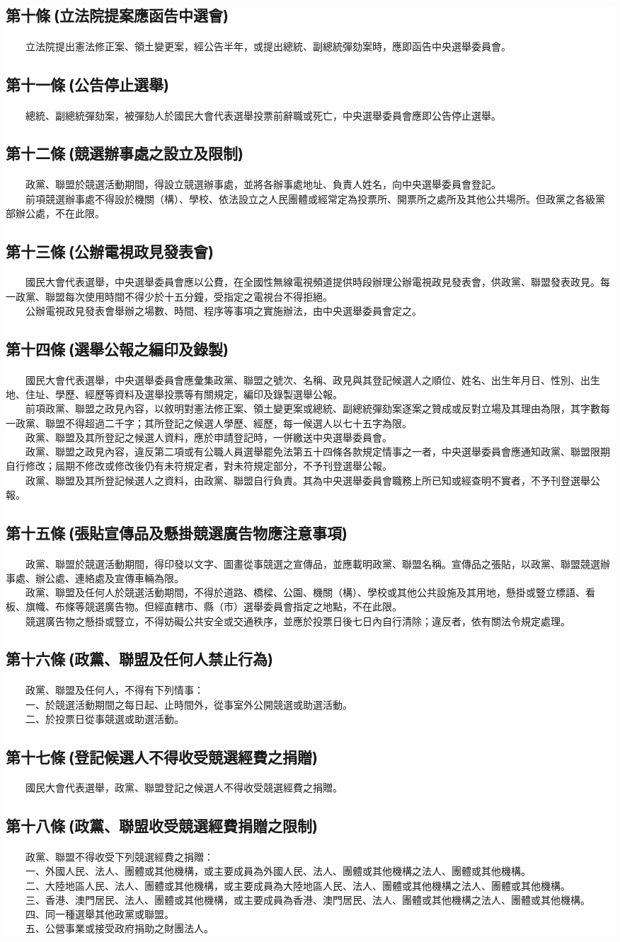 第十條 (立法院提案應函告中選會)
-------------------------------
　　立法院提出憲法修正案、領土變更案，經公告半年，或提出總統、副總統彈劾案時，應即函告中央選舉委員會。  


第十一條 (公告停止選舉)
-----------------------
　　總統、副總統彈劾案，被彈劾人於國民大會代表選舉投票前辭職或死亡，中央選舉委員會應即公告停止選舉。  


第十二條 (競選辦事處之設立及限制)
---------------------------------
　　政黨、聯盟於競選活動期間，得設立競選辦事處，並將各辦事處地址、負責人姓名，向中央選舉委員會登記。  
　　前項競選辦事處不得設於機關（構）、學校、依法設立之人民團體或經常定為投票所、開票所之處所及其他公共場所。但政黨之各級黨部辦公處，不在此限。  


第十三條 (公辦電視政見發表會)
-----------------------------
　　國民大會代表選舉，中央選舉委員會應以公費，在全國性無線電視頻道提供時段辦理公辦電視政見發表會，供政黨、聯盟發表政見。每一政黨、聯盟每次使用時間不得少於十五分鐘，受指定之電視台不得拒絕。  
　　公辦電視政見發表會舉辦之場數、時間、程序等事項之實施辦法，由中央選舉委員會定之。  


第十四條 (選舉公報之編印及錄製)
-------------------------------
　　國民大會代表選舉，中央選舉委員會應彙集政黨、聯盟之號次、名稱、政見與其登記候選人之順位、姓名、出生年月日、性別、出生地、住址、學歷、經歷等資料及選舉投票等有關規定，編印及錄製選舉公報。  
　　前項政黨、聯盟之政見內容，以敘明對憲法修正案、領土變更案或總統、副總統彈劾案逐案之贊成或反對立場及其理由為限，其字數每一政黨、聯盟不得超過二千字；其所登記之候選人學歷、經歷，每一候選人以七十五字為限。  
　　政黨、聯盟及其所登記之候選人資料，應於申請登記時，一併繳送中央選舉委員會。  
　　政黨、聯盟之政見內容，違反第二項或有公職人員選舉罷免法第五十四條各款規定情事之一者，中央選舉委員會應通知政黨、聯盟限期自行修改；屆期不修改或修改後仍有未符規定者，對未符規定部分，不予刊登選舉公報。  
　　政黨、聯盟及其所登記候選人之資料，由政黨、聯盟自行負責。其為中央選舉委員會職務上所已知或經查明不實者，不予刊登選舉公報。  


第十五條 (張貼宣傳品及懸掛競選廣告物應注意事項)
-----------------------------------------------
　　政黨、聯盟於競選活動期間，得印發以文字、圖畫從事競選之宣傳品，並應載明政黨、聯盟名稱。宣傳品之張貼，以政黨、聯盟競選辦事處、辦公處、連絡處及宣傳車輛為限。  
　　政黨、聯盟及任何人於競選活動期間，不得於道路、橋樑、公園、機關（構）、學校或其他公共設施及其用地，懸掛或豎立標語、看板、旗幟、布條等競選廣告物。但經直轄市、縣（市）選舉委員會指定之地點，不在此限。  
　　競選廣告物之懸掛或豎立，不得妨礙公共安全或交通秩序，並應於投票日後七日內自行清除；違反者，依有關法令規定處理。  


第十六條 (政黨、聯盟及任何人禁止行為)
-------------------------------------
　　政黨、聯盟及任何人，不得有下列情事：  
　　一、於競選活動期間之每日起、止時間外，從事室外公開競選或助選活動。  
　　二、於投票日從事競選或助選活動。  


第十七條 (登記候選人不得收受競選經費之捐贈)
-------------------------------------------
　　國民大會代表選舉，政黨、聯盟登記之候選人不得收受競選經費之捐贈。  


第十八條 (政黨、聯盟收受競選經費捐贈之限制)
-------------------------------------------
　　政黨、聯盟不得收受下列競選經費之捐贈：  
　　一、外國人民、法人、團體或其他機構，或主要成員為外國人民、法人、團體或其他機構之法人、團體或其他機構。  
　　二、大陸地區人民、法人、團體或其他機構，或主要成員為大陸地區人民、法人、團體或其他機構之法人、團體或其他機構。  
　　三、香港、澳門居民、法人、團體或其他機構，或主要成員為香港、澳門居民、法人、團體或其他機構之法人、團體或其他機構。  
　　四、同一種選舉其他政黨或聯盟。  
　　五、公營事業或接受政府捐助之財團法人。  
